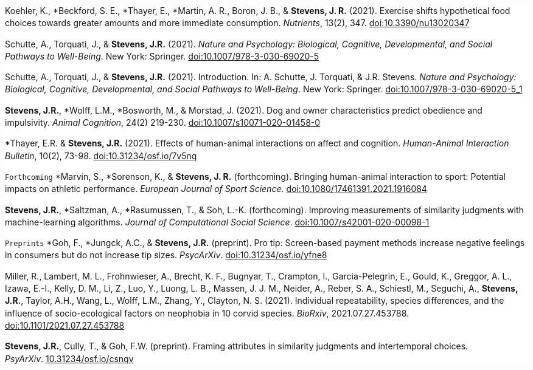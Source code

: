 Koehler, K., \*Beckford, S. E., \*Thayer, E., \*Martin, A.
R., Boron, J. B., & **Stevens, J. R.** (2021). Exercise shifts
hypothetical food choices towards greater amounts and more immediate consumption.
*Nutrients*, 13(2), 347.
[doi:10.3390/nu13020347](https://doi.org/10.3390/nu13020347)

Schutte, A., Torquati, J., & **Stevens, J.R.** (2021).
*Nature and Psychology: Biological, Cognitive, Developmental, and Social Pathways to Well-Being*.
New York: Springer. [doi:10.1007/978-3-030-69020-5](https://doi.org/10.1007/978-3-030-69020-5)

Schutte, A., Torquati, J., & **Stevens, J.R.** (2021).
Introduction. In: A. Schutte, J. Torquati, & J.R. Stevens.
*Nature and Psychology: Biological, Cognitive, Developmental, and Social Pathways to Well-Being*.
New York: Springer. [doi:10.1007/978-3-030-69020-5_1](https://doi.org/10.1007/978-3-030-69020-5_1)

**Stevens, J.R.**, \*Wolff, L.M., \*Bosworth, M., & Morstad, J.
(2021). Dog and owner characteristics predict obedience and impulsivity.
*Animal Cognition*, 24(2) 219-230.
[doi:10.1007/s10071-020-01458-0](https://doi.org/10.1007/s10071-020-01458-0)

\*Thayer, E.R. & **Stevens, J.R.** (2021). Effects of human-animal interactions on affect and cognition.
*Human-Animal Interaction Bulletin*, 10(2), 73-98.
[doi:10.31234/osf.io/7v5nq](https://doi.org/10.31234/osf.io/7v5nq)

`Forthcoming`
\*Marvin, S., \*Sorenson, K., & **Stevens, J. R.**
(forthcoming). Bringing human-animal interaction to sport: Potential impacts on athletic performance.
*European Journal of Sport Science*.
[doi:10.1080/17461391.2021.1916084](https://doi.org/10.1080/17461391.2021.1916084)

**Stevens, J.R.**, \*Saltzman, A., \*Rasumussen, T., & Soh,
L.-K. (forthcoming). Improving measurements of similarity judgments with machine-learning algorithms.
*Journal of Computational Social Science*.
[doi:10.1007/s42001-020-00098-1](https://doi.org/10.1007/s42001-020-00098-1)

`Preprints`
\*Goh, F., \*Jungck, A.C., & **Stevens, J.R.** (preprint). Pro tip: Screen-based payment methods increase negative feelings in consumers but do not increase tip sizes.
*PsycArXiv*.
[doi:10.31234/osf.io/yfne8](https://doi.org/10.31234/osf.io/yfne8)

Miller, R., Lambert, M. L., Frohnwieser, A., Brecht, K. F., Bugnyar, T., Crampton, I., Garcia-Pelegrin, E., Gould, K., Greggor, A. L., Izawa, E.-I., Kelly, D. M., Li, Z., Luo, Y., Luong, L. B., Massen, J. J. M., Neider, A., Reber, S. A., Schiestl, M., Seguchi, A., **Stevens, J.R.**, Taylor, A.H., Wang, L.,  Wolff, L.M.,  Zhang, Y., Clayton, N. S. (2021).
Individual repeatability, species differences, and the influence of socio-ecological factors on neophobia in 10 corvid species.
*BioRxiv*, 2021.07.27.453788.
[doi:10.1101/2021.07.27.453788](https://doi.org/10.1101/2021.07.27.453788)

**Stevens, J.R.**, Cully, T., & Goh, F.W. (preprint).
Framing attributes in similarity judgments and intertemporal choices.  
*PsyArXiv*.
[10.31234/osf.io/csnqv](https://doi.org/10.31234/osf.io/csnqv)
